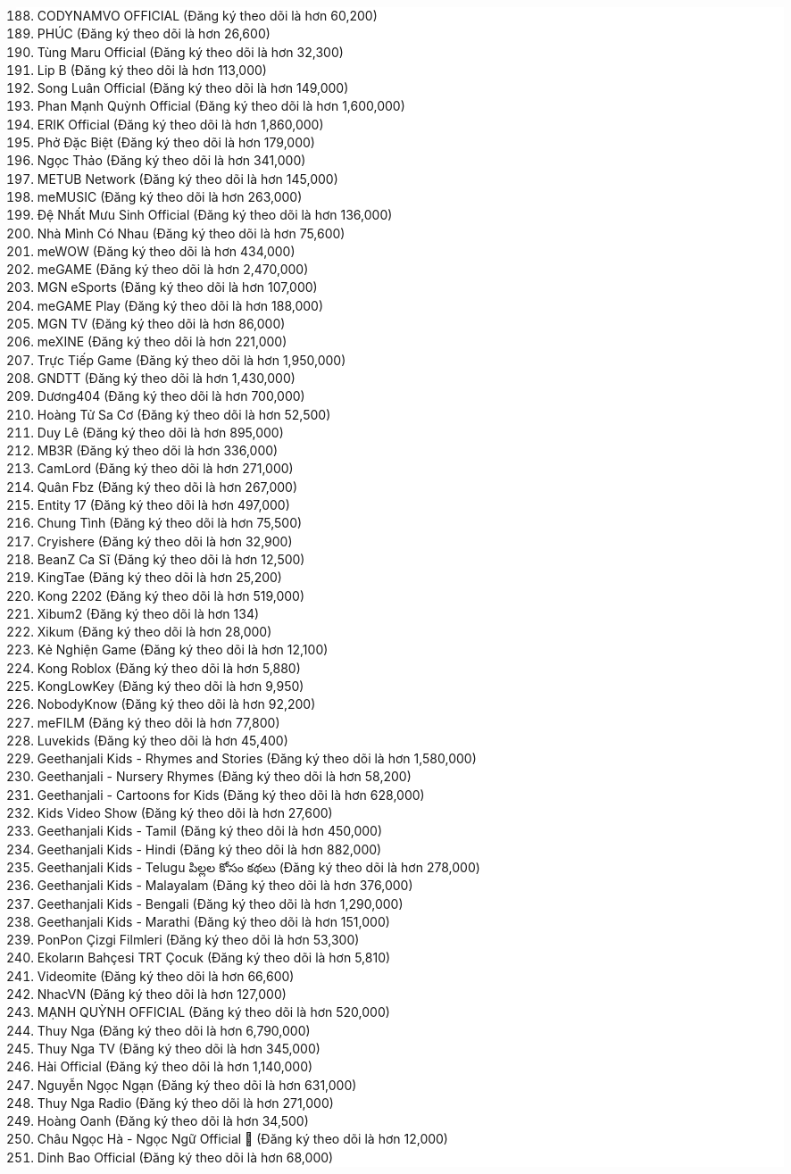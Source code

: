 188. CODYNAMVO OFFICIAL (Đăng ký theo dõi là hơn 60,200)
189. PHÚC (Đăng ký theo dõi là hơn 26,600)
190. Tùng Maru Official (Đăng ký theo dõi là hơn 32,300)
191. Lip B (Đăng ký theo dõi là hơn 113,000)
192. Song Luân Official (Đăng ký theo dõi là hơn 149,000)
193. Phan Mạnh Quỳnh Official (Đăng ký theo dõi là hơn 1,600,000)
194. ERIK Official (Đăng ký theo dõi là hơn 1,860,000)
195. Phở Đặc Biệt (Đăng ký theo dõi là hơn 179,000)
196. Ngọc Thảo (Đăng ký theo dõi là hơn 341,000)
197. METUB Network (Đăng ký theo dõi là hơn 145,000)
198. meMUSIC (Đăng ký theo dõi là hơn 263,000)
199. Đệ Nhất Mưu Sinh Official (Đăng ký theo dõi là hơn 136,000)
200. Nhà Mình Có Nhau (Đăng ký theo dõi là hơn 75,600)
201. meWOW (Đăng ký theo dõi là hơn 434,000)
202. meGAME (Đăng ký theo dõi là hơn 2,470,000)
203. MGN eSports (Đăng ký theo dõi là hơn 107,000)
204. meGAME Play (Đăng ký theo dõi là hơn 188,000)
205. MGN TV (Đăng ký theo dõi là hơn 86,000)
206. meXINE (Đăng ký theo dõi là hơn 221,000)
207. Trực Tiếp Game (Đăng ký theo dõi là hơn 1,950,000)
208. GNDTT (Đăng ký theo dõi là hơn 1,430,000)
209. Dương404 (Đăng ký theo dõi là hơn 700,000)
210. Hoàng Tử Sa Cơ (Đăng ký theo dõi là hơn 52,500)
211. Duy Lê (Đăng ký theo dõi là hơn 895,000)
212. MB3R (Đăng ký theo dõi là hơn 336,000)
213. CamLord (Đăng ký theo dõi là hơn 271,000)
214. Quân Fbz (Đăng ký theo dõi là hơn 267,000)
215. Entity 17 (Đăng ký theo dõi là hơn 497,000)
216. Chung Tình (Đăng ký theo dõi là hơn 75,500)
217. Cryishere (Đăng ký theo dõi là hơn 32,900)
218. BeanZ Ca Sĩ (Đăng ký theo dõi là hơn 12,500)
219. KingTae (Đăng ký theo dõi là hơn 25,200)
220. Kong 2202 (Đăng ký theo dõi là hơn 519,000)
221. Xibum2 (Đăng ký theo dõi là hơn 134)
222. Xikum (Đăng ký theo dõi là hơn 28,000)
223. Kẻ Nghiện Game (Đăng ký theo dõi là hơn 12,100)
224. Kong Roblox (Đăng ký theo dõi là hơn 5,880)
225. KongLowKey (Đăng ký theo dõi là hơn 9,950)
226. NobodyKnow (Đăng ký theo dõi là hơn 92,200)
227. meFILM (Đăng ký theo dõi là hơn 77,800)
228. Luvekids (Đăng ký theo dõi là hơn 45,400)
229. Geethanjali Kids - Rhymes and Stories (Đăng ký theo dõi là hơn 1,580,000)
230. Geethanjali - Nursery Rhymes (Đăng ký theo dõi là hơn 58,200)
231. Geethanjali - Cartoons for Kids (Đăng ký theo dõi là hơn 628,000)
232. Kids Video Show (Đăng ký theo dõi là hơn 27,600)
233. Geethanjali Kids - Tamil (Đăng ký theo dõi là hơn 450,000)
234. Geethanjali Kids - Hindi (Đăng ký theo dõi là hơn 882,000)
235. Geethanjali Kids - Telugu పిల్లల కోసం కథలు (Đăng ký theo dõi là hơn 278,000)
236. Geethanjali Kids - Malayalam (Đăng ký theo dõi là hơn 376,000)
237. Geethanjali Kids - Bengali (Đăng ký theo dõi là hơn 1,290,000)
238. Geethanjali Kids - Marathi (Đăng ký theo dõi là hơn 151,000)
239. PonPon Çizgi Filmleri (Đăng ký theo dõi là hơn 53,300)
240. Ekoların Bahçesi TRT Çocuk (Đăng ký theo dõi là hơn 5,810)
241. Videomite (Đăng ký theo dõi là hơn 66,600)
242. NhacVN (Đăng ký theo dõi là hơn 127,000)
243. MẠNH QUỲNH OFFICIAL (Đăng ký theo dõi là hơn 520,000)
244. Thuy Nga (Đăng ký theo dõi là hơn 6,790,000)
245. Thuy Nga TV (Đăng ký theo dõi là hơn 345,000)
246. Hài Official (Đăng ký theo dõi là hơn 1,140,000)
247. Nguyễn Ngọc Ngạn (Đăng ký theo dõi là hơn 631,000)
248. Thuy Nga Radio (Đăng ký theo dõi là hơn 271,000)
249. Hoàng Oanh (Đăng ký theo dõi là hơn 34,500)
250. Châu Ngọc Hà - Ngọc Ngữ Official 💌 (Đăng ký theo dõi là hơn 12,000)
251. Dinh Bao Official (Đăng ký theo dõi là hơn 68,000)